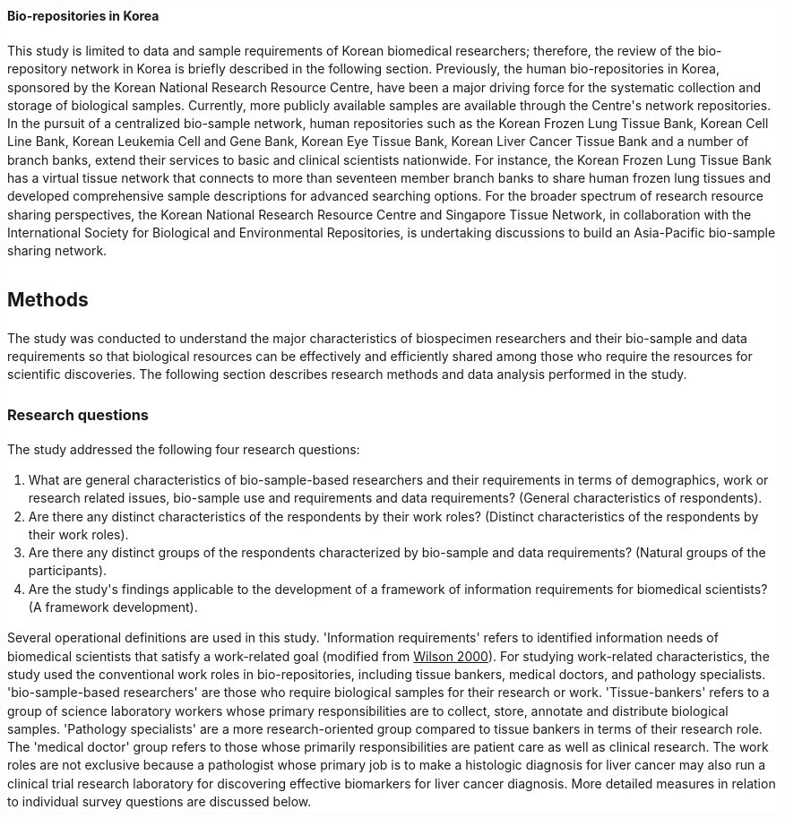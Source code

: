 #### Bio-repositories in Korea

This study is limited to data and sample requirements of Korean biomedical researchers; therefore, the review of the bio-repository network in Korea is briefly described in the following section. Previously, the human bio-repositories in Korea, sponsored by the Korean National Research Resource Centre, have been a major driving force for the systematic collection and storage of biological samples. Currently, more publicly available samples are available through the Centre's network repositories. In the pursuit of a centralized bio-sample network, human repositories such as the Korean Frozen Lung Tissue Bank, Korean Cell Line Bank, Korean Leukemia Cell and Gene Bank, Korean Eye Tissue Bank, Korean Liver Cancer Tissue Bank and a number of branch banks, extend their services to basic and clinical scientists nationwide. For instance, the Korean Frozen Lung Tissue Bank has a virtual tissue network that connects to more than seventeen member branch banks to share human frozen lung tissues and developed comprehensive sample descriptions for advanced searching options. For the broader spectrum of research resource sharing perspectives, the Korean National Research Resource Centre and Singapore Tissue Network, in collaboration with the International Society for Biological and Environmental Repositories, is undertaking discussions to build an Asia-Pacific bio-sample sharing network.

## Methods

The study was conducted to understand the major characteristics of biospecimen researchers and their bio-sample and data requirements so that biological resources can be effectively and efficiently shared among those who require the resources for scientific discoveries. The following section describes research methods and data analysis performed in the study.

### Research questions

The study addressed the following four research questions:

1.  What are general characteristics of bio-sample-based researchers and their requirements in terms of demographics, work or research related issues, bio-sample use and requirements and data requirements? (General characteristics of respondents).
2.  Are there any distinct characteristics of the respondents by their work roles? (Distinct characteristics of the respondents by their work roles).
3.  Are there any distinct groups of the respondents characterized by bio-sample and data requirements? (Natural groups of the participants).
4.  Are the study's findings applicable to the development of a framework of information requirements for biomedical scientists? (A framework development).

Several operational definitions are used in this study. 'Information requirements' refers to identified information needs of biomedical scientists that satisfy a work-related goal (modified from [Wilson 2000](#wil00)). For studying work-related characteristics, the study used the conventional work roles in bio-repositories, including tissue bankers, medical doctors, and pathology specialists. 'bio-sample-based researchers' are those who require biological samples for their research or work. 'Tissue-bankers' refers to a group of science laboratory workers whose primary responsibilities are to collect, store, annotate and distribute biological samples. 'Pathology specialists' are a more research-oriented group compared to tissue bankers in terms of their research role. The 'medical doctor' group refers to those whose primarily responsibilities are patient care as well as clinical research. The work roles are not exclusive because a pathologist whose primary job is to make a histologic diagnosis for liver cancer may also run a clinical trial research laboratory for discovering effective biomarkers for liver cancer diagnosis. More detailed measures in relation to individual survey questions are discussed below.
